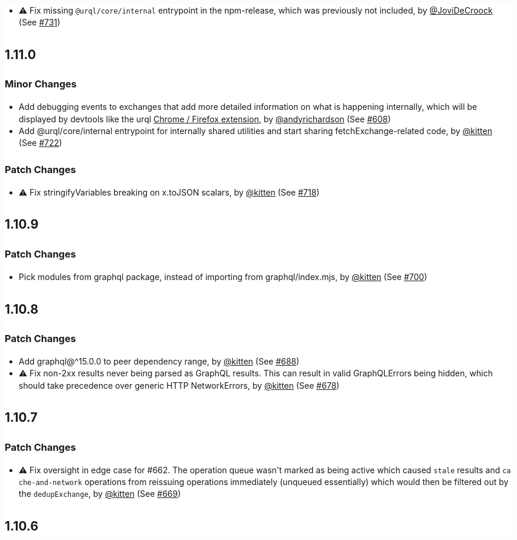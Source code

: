 - ⚠️ Fix missing `@urql/core/internal` entrypoint in the npm-release, which was previously not included, by [@JoviDeCroock](https://github.com/JoviDeCroock) (See [#731](https://github.com/FormidableLabs/urql/pull/731))

## 1.11.0

### Minor Changes

- Add debugging events to exchanges that add more detailed information on what is happening
  internally, which will be displayed by devtools like the urql [Chrome / Firefox extension](https://github.com/FormidableLabs/urql-devtools), by [@andyrichardson](https://github.com/andyrichardson) (See [#608](https://github.com/FormidableLabs/urql/pull/608))
- Add @urql/core/internal entrypoint for internally shared utilities and start sharing fetchExchange-related code, by [@kitten](https://github.com/kitten) (See [#722](https://github.com/FormidableLabs/urql/pull/722))

### Patch Changes

- ⚠️ Fix stringifyVariables breaking on x.toJSON scalars, by [@kitten](https://github.com/kitten) (See [#718](https://github.com/FormidableLabs/urql/pull/718))

## 1.10.9

### Patch Changes

- Pick modules from graphql package, instead of importing from graphql/index.mjs, by [@kitten](https://github.com/kitten) (See [#700](https://github.com/FormidableLabs/urql/pull/700))

## 1.10.8

### Patch Changes

- Add graphql@^15.0.0 to peer dependency range, by [@kitten](https://github.com/kitten) (See [#688](https://github.com/FormidableLabs/urql/pull/688))
- ⚠️ Fix non-2xx results never being parsed as GraphQL results. This can result in valid GraphQLErrors being hidden, which should take precedence over generic HTTP NetworkErrors, by [@kitten](https://github.com/kitten) (See [#678](https://github.com/FormidableLabs/urql/pull/678))

## 1.10.7

### Patch Changes

- ⚠️ Fix oversight in edge case for #662. The operation queue wasn't marked as being active which caused `stale` results and `cache-and-network` operations from reissuing operations immediately (unqueued essentially) which would then be filtered out by the `dedupExchange`, by [@kitten](https://github.com/kitten) (See [#669](https://github.com/FormidableLabs/urql/pull/669))

## 1.10.6

